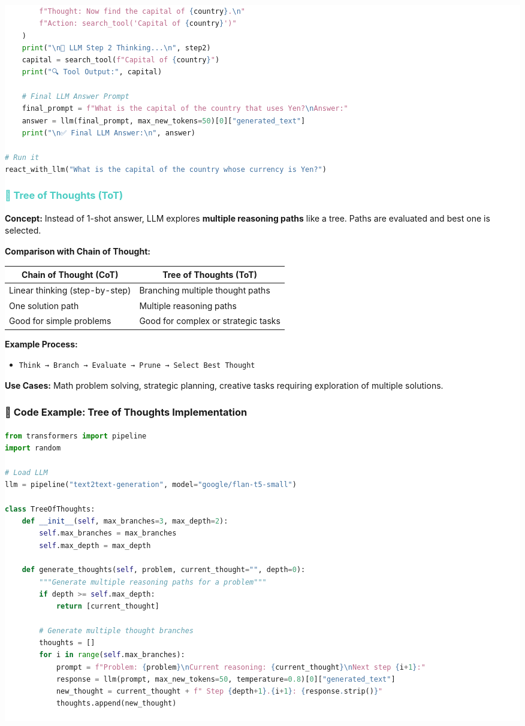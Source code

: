 ```python
        f"Thought: Now find the capital of {country}.\n"
        f"Action: search_tool('Capital of {country}')"
    )
    print("\n🤖 LLM Step 2 Thinking...\n", step2)
    capital = search_tool(f"Capital of {country}")
    print("🔍 Tool Output:", capital)

    # Final LLM Answer Prompt
    final_prompt = f"What is the capital of the country that uses Yen?\nAnswer:"
    answer = llm(final_prompt, max_new_tokens=50)[0]["generated_text"]
    print("\n✅ Final LLM Answer:\n", answer)

# Run it
react_with_llm("What is the capital of the country whose currency is Yen?")
```

### <span style="color: #4ECDC4;">🌳 Tree of Thoughts (ToT)</span>

**Concept:** Instead of 1-shot answer, LLM explores **multiple reasoning paths** like a tree. Paths are evaluated and best one is selected.

**Comparison with Chain of Thought:**

| Chain of Thought (CoT) | Tree of Thoughts (ToT) |
|------------------------|------------------------|
| Linear thinking (step-by-step) | Branching multiple thought paths |
| One solution path | Multiple reasoning paths |
| Good for simple problems | Good for complex or strategic tasks |

**Example Process:**
- `Think → Branch → Evaluate → Prune → Select Best Thought`

**Use Cases:** Math problem solving, strategic planning, creative tasks requiring exploration of multiple solutions.

### 🧪 **Code Example: Tree of Thoughts Implementation**

```python
from transformers import pipeline
import random

# Load LLM
llm = pipeline("text2text-generation", model="google/flan-t5-small")

class TreeOfThoughts:
    def __init__(self, max_branches=3, max_depth=2):
        self.max_branches = max_branches
        self.max_depth = max_depth
    
    def generate_thoughts(self, problem, current_thought="", depth=0):
        """Generate multiple reasoning paths for a problem"""
        if depth >= self.max_depth:
            return [current_thought]
        
        # Generate multiple thought branches
        thoughts = []
        for i in range(self.max_branches):
            prompt = f"Problem: {problem}\nCurrent reasoning: {current_thought}\nNext step {i+1}:"
            response = llm(prompt, max_new_tokens=50, temperature=0.8)[0]["generated_text"]
            new_thought = current_thought + f" Step {depth+1}.{i+1}: {response.strip()}"
            thoughts.append(new_thought)
        
```